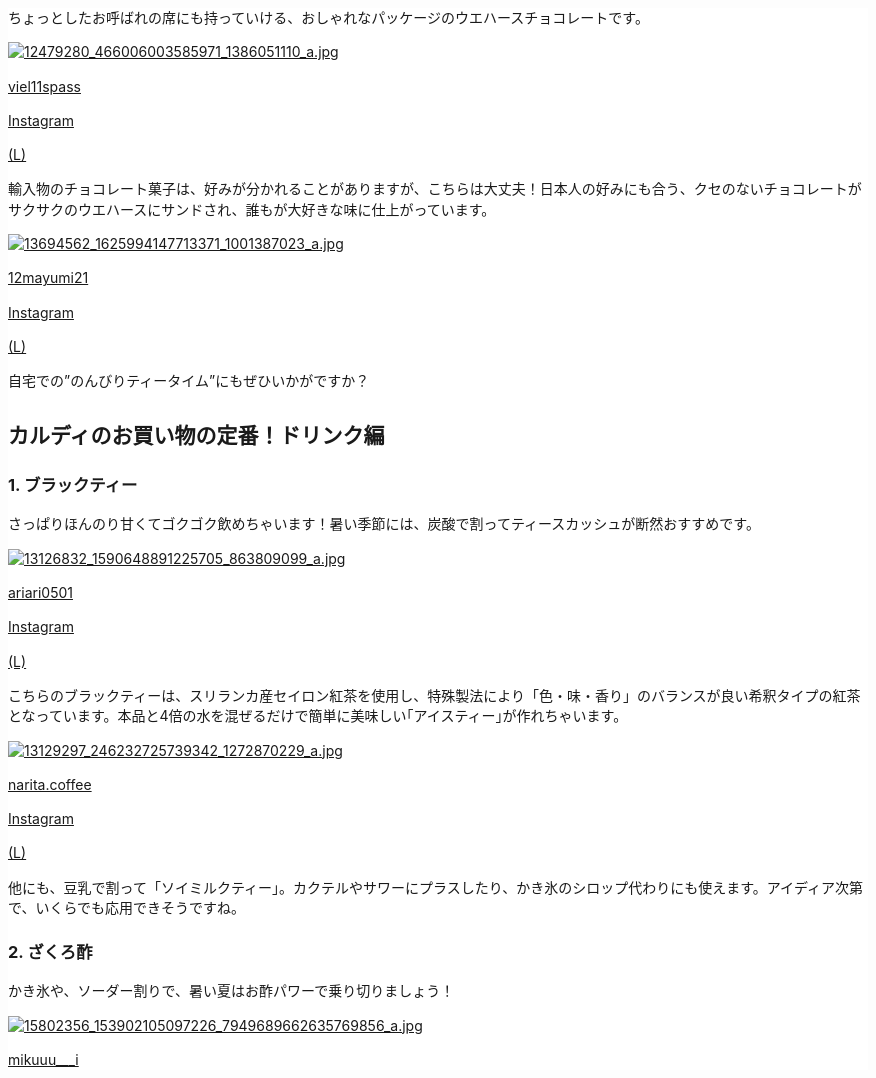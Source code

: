ちょっとしたお呼ばれの席にも持っていける、おしゃれなパッケージのウエハースチョコレートです。

 [![12479280_466006003585971_1386051110_a.jpg](../_resources/12479280_466006003585971_1386051110_a.jpg)](https://www.instagram.com/viel11spass/)

 [viel11spass](https://www.instagram.com/viel11spass/)

 [ Instagram](https://www.instagram.com/p/BE-XcEuThyw/)

 [(L)](https://www.instagram.com/p/BE-XcEuThyw/)

輸入物のチョコレート菓子は、好みが分かれることがありますが、こちらは大丈夫！日本人の好みにも合う、クセのないチョコレートがサクサクのウエハースにサンドされ、誰もが大好きな味に仕上がっています。

 [![13694562_1625994147713371_1001387023_a.jpg](../_resources/13694562_1625994147713371_1001387023_a.jpg)](https://www.instagram.com/12mayumi21/)

 [12mayumi21](https://www.instagram.com/12mayumi21/)

 [ Instagram](https://www.instagram.com/p/BGS322jpFkz/)

 [(L)](https://www.instagram.com/p/BGS322jpFkz/)

自宅での”のんびりティータイム”にもぜひいかがですか？

## カルディのお買い物の定番！ドリンク編

### 1. ブラックティー

さっぱりほんのり甘くてゴクゴク飲めちゃいます！暑い季節には、炭酸で割ってティースカッシュが断然おすすめです。

 [![13126832_1590648891225705_863809099_a.jpg](../_resources/13126832_1590648891225705_863809099_a.jpg)](https://www.instagram.com/ariari0501/)

 [ariari0501](https://www.instagram.com/ariari0501/)

 [ Instagram](https://www.instagram.com/p/BLGcPOdAinh/)

 [(L)](https://www.instagram.com/p/BLGcPOdAinh/)

こちらのブラックティーは、スリランカ産セイロン紅茶を使用し、特殊製法により「色・味・香り」のバランスが良い希釈タイプの紅茶となっています。本品と4倍の水を混ぜるだけで簡単に美味しい｢アイスティー｣が作れちゃいます。

 [![13129297_246232725739342_1272870229_a.jpg](../_resources/13129297_246232725739342_1272870229_a.jpg)](https://www.instagram.com/narita.coffee/)

 [narita.coffee](https://www.instagram.com/narita.coffee/)

 [ Instagram](https://www.instagram.com/p/BHtC9ScAmOl/)

 [(L)](https://www.instagram.com/p/BHtC9ScAmOl/)

他にも、豆乳で割って「ソイミルクティー」。カクテルやサワーにプラスしたり、かき氷のシロップ代わりにも使えます。アイディア次第で、いくらでも応用できそうですね。

### 2. ざくろ酢

かき氷や、ソーダー割りで、暑い夏はお酢パワーで乗り切りましょう！

 [![15802356_153902105097226_7949689662635769856_a.jpg](../_resources/15802356_153902105097226_7949689662635769856_a.jpg)](https://www.instagram.com/mikuuu___i/)

 [mikuuu___i](https://www.instagram.com/mikuuu___i/)
